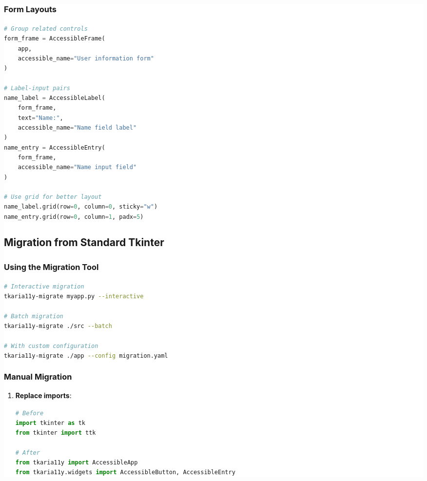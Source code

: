 ### Form Layouts

```python
# Group related controls
form_frame = AccessibleFrame(
    app,
    accessible_name="User information form"
)

# Label-input pairs
name_label = AccessibleLabel(
    form_frame,
    text="Name:",
    accessible_name="Name field label"
)
name_entry = AccessibleEntry(
    form_frame,
    accessible_name="Name input field"
)

# Use grid for better layout
name_label.grid(row=0, column=0, sticky="w")
name_entry.grid(row=0, column=1, padx=5)
```

## Migration from Standard Tkinter

### Using the Migration Tool

```bash
# Interactive migration
tkaria11y-migrate myapp.py --interactive

# Batch migration
tkaria11y-migrate ./src --batch

# With custom configuration
tkaria11y-migrate ./app --config migration.yaml
```

### Manual Migration

1. **Replace imports**:
   ```python
   # Before
   import tkinter as tk
   from tkinter import ttk
   
   # After
   from tkaria11y import AccessibleApp
   from tkaria11y.widgets import AccessibleButton, AccessibleEntry
   ```
